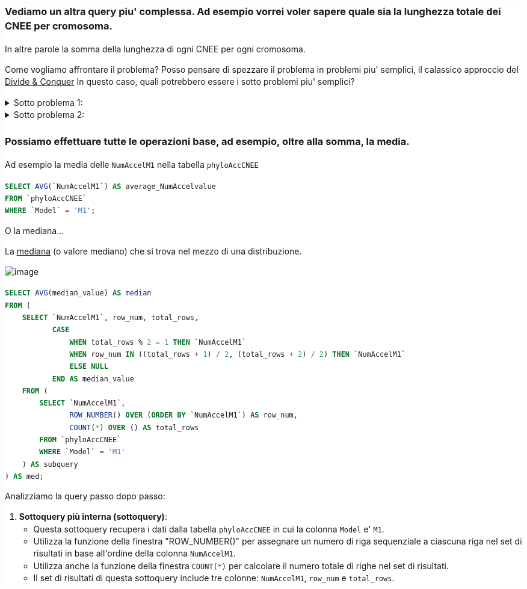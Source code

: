 ### Vediamo un altra query piu' complessa. Ad esempio vorrei voler sapere quale sia la lunghezza totale dei CNEE per cromosoma.
In altre parole la somma della lunghezza di ogni CNEE per ogni cromosoma.

Come vogliamo affrontare il problema? Posso pensare di spezzare il problema in problemi piu' semplici, il calassico approccio del [Divide & Conquer](https://en.wikipedia.org/wiki/Divide-and-conquer_algorithm#:~:text=The%20divide%2Dand%2Dconquer%20paradigm,to%20solve%20the%20given%20problem.)
In questo caso, quali potrebbero essere i sotto problemi piu' semplici?

<details><summary>Sotto problema 1:</summary></details>

<details><summary>Sotto problema 2:</summary></details>

### Possiamo effettuare tutte le operazioni base, ad esempio, oltre alla somma, la media.
Ad esempio la media delle `NumAccelM1` nella tabella `phyloAccCNEE`

```sql
SELECT AVG(`NumAccelM1`) AS average_NumAccelvalue
FROM `phyloAccCNEE`
WHERE `Model` = 'M1';
```

O la mediana... 

La [mediana](https://en.wikipedia.org/wiki/Median) (o valore mediano) che si trova nel mezzo di una distribuzione.

![image](https://github.com/francicco/SQLtutorials/assets/9006870/0eaa9195-742e-45a5-9081-783e1c8f00f7)

```sql
SELECT AVG(median_value) AS median 
FROM (
    SELECT `NumAccelM1`, row_num, total_rows,
           CASE
               WHEN total_rows % 2 = 1 THEN `NumAccelM1`
               WHEN row_num IN ((total_rows + 1) / 2, (total_rows + 2) / 2) THEN `NumAccelM1`
               ELSE NULL
           END AS median_value
    FROM (
        SELECT `NumAccelM1`,
               ROW_NUMBER() OVER (ORDER BY `NumAccelM1`) AS row_num,
               COUNT(*) OVER () AS total_rows
        FROM `phyloAccCNEE`
        WHERE `Model` = 'M1'
    ) AS subquery
) AS med;
```

Analizziamo la query passo dopo passo:

1. **Sottoquery più interna (sottoquery)**:
   - Questa sottoquery recupera i dati dalla tabella `phyloAccCNEE` in cui la colonna `Model` e' `M1`.
   - Utilizza la funzione della finestra "ROW_NUMBER()" per assegnare un numero di riga sequenziale a ciascuna riga nel set di risultati in base all'ordine della colonna `NumAccelM1`.
   - Utilizza anche la funzione della finestra `COUNT(*)` per calcolare il numero totale di righe nel set di risultati.
   - Il set di risultati di questa sottoquery include tre colonne: `NumAccelM1`, `row_num` e `total_rows`.
